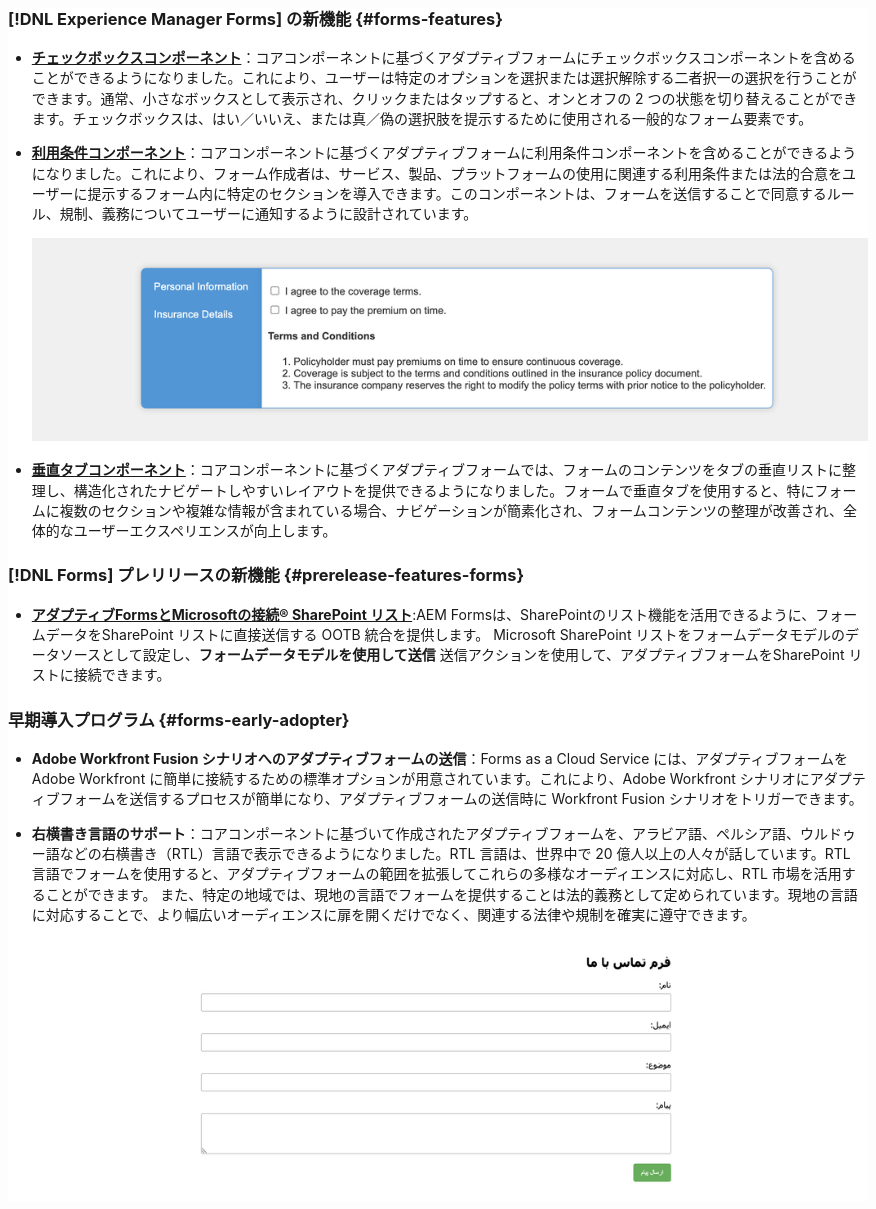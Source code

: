 ### [!DNL Experience Manager Forms] の新機能 {#forms-features}

* **[チェックボックスコンポーネント](https://experienceleague.adobe.com/docs/experience-manager-core-components/using/adaptive-forms/adaptive-forms-components/checkbox.html?lang=ja)**：コアコンポーネントに基づくアダプティブフォームにチェックボックスコンポーネントを含めることができるようになりました。これにより、ユーザーは特定のオプションを選択または選択解除する二者択一の選択を行うことができます。通常、小さなボックスとして表示され、クリックまたはタップすると、オンとオフの 2 つの状態を切り替えることができます。チェックボックスは、はい／いいえ、または真／偽の選択肢を提示するために使用される一般的なフォーム要素です。

* **[利用条件コンポーネント](https://experienceleague.adobe.com/docs/experience-manager-core-components/using/adaptive-forms/adaptive-forms-components/terms-and-conditions.html?lang=ja)**：コアコンポーネントに基づくアダプティブフォームに利用条件コンポーネントを含めることができるようになりました。これにより、フォーム作成者は、サービス、製品、プラットフォームの使用に関連する利用条件または法的合意をユーザーに提示するフォーム内に特定のセクションを導入できます。このコンポーネントは、フォームを送信することで同意するルール、規制、義務についてユーザーに通知するように設計されています。

  ![ チェックボックス、利用条件、垂直タブコンポーネント ](/help/forms/assets/forms-components.png)

* **[垂直タブコンポーネント](https://experienceleague.adobe.com/docs/experience-manager-core-components/using/adaptive-forms/adaptive-forms-components/vertical-tabs.html?lang=ja)**：コアコンポーネントに基づくアダプティブフォームでは、フォームのコンテンツをタブの垂直リストに整理し、構造化されたナビゲートしやすいレイアウトを提供できるようになりました。フォームで垂直タブを使用すると、特にフォームに複数のセクションや複雑な情報が含まれている場合、ナビゲーションが簡素化され、フォームコンテンツの整理が改善され、全体的なユーザーエクスペリエンスが向上します。



### [!DNL Forms] プレリリースの新機能 {#prerelease-features-forms}

* **[アダプティブFormsとMicrosoftの接続® SharePoint リスト](/help/forms/configure-submit-actions-core-components.md#submit-to-sharepoint)**:AEM Formsは、SharePointのリスト機能を活用できるように、フォームデータをSharePoint リストに直接送信する OOTB 統合を提供します。 Microsoft SharePoint リストをフォームデータモデルのデータソースとして設定し、**フォームデータモデルを使用して送信** 送信アクションを使用して、アダプティブフォームをSharePoint リストに接続できます。



### 早期導入プログラム {#forms-early-adopter}

* **Adobe Workfront Fusion シナリオへのアダプティブフォームの送信**：Forms as a Cloud Service には、アダプティブフォームを Adobe Workfront に簡単に接続するための標準オプションが用意されています。これにより、Adobe Workfront シナリオにアダプティブフォームを送信するプロセスが簡単になり、アダプティブフォームの送信時に Workfront Fusion シナリオをトリガーできます。

* **右横書き言語のサポート**：コアコンポーネントに基づいて作成されたアダプティブフォームを、アラビア語、ペルシア語、ウルドゥー語などの右横書き（RTL）言語で表示できるようになりました。RTL 言語は、世界中で 20 億人以上の人々が話しています。RTL 言語でフォームを使用すると、アダプティブフォームの範囲を拡張してこれらの多様なオーディエンスに対応し、RTL 市場を活用することができます。 また、特定の地域では、現地の言語でフォームを提供することは法的義務として定められています。現地の言語に対応することで、より幅広いオーディエンスに扉を開くだけでなく、関連する法律や規制を確実に遵守できます。

  ![右横書き言語のサポート](/help/forms/assets/right-to-left-language-support.png)
